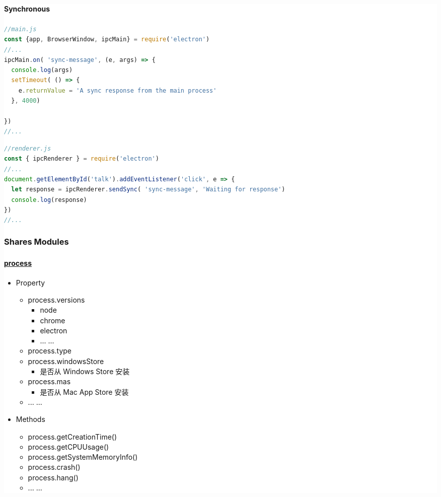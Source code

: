 #### Synchronous

```js
//main.js
const {app, BrowserWindow, ipcMain} = require('electron')
//...
ipcMain.on( 'sync-message', (e, args) => {
  console.log(args)
  setTimeout( () => {
    e.returnValue = 'A sync response from the main process'
  }, 4000)

})
//...
```

```js
//renderer.js
const { ipcRenderer } = require('electron')
//...
document.getElementById('talk').addEventListener('click', e => {
  let response = ipcRenderer.sendSync( 'sync-message', 'Waiting for response')
  console.log(response)
})
//...
```

### Shares Modules

#### [process](https://electronjs.org/docs/api/process)

- Property

  - process.versions
    - node
    - chrome
    - electron
    - ... ...
  - process.type
  - process.windowsStore
    - 是否从 Windows Store 安装
  - process.mas
    - 是否从 Mac App Store 安装
  - ... ...

- Methods

  - process.getCreationTime()
  - process.getCPUUsage()
  - process.getSystemMemoryInfo()
  - process.crash()
  - process.hang()
  - ... ...
